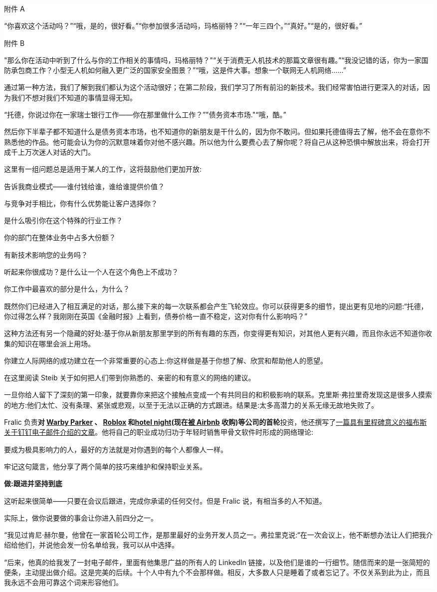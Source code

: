 附件 A

“你喜欢这个活动吗？”“哦，是的，很好看。”“你参加很多活动吗，玛格丽特？”“一年三四个。”“真好。”“是的，很好看。”

附件 B

"那么你在活动中听到了什么与你的工作相关的事情吗，玛格丽特？"“关于消费无人机技术的那篇文章很有趣。”“我没记错的话，你为一家国防承包商工作？小型无人机如何融入更广泛的国家安全图景？”“哦，这是件大事。想象一个联网无人机网络……”

通过第一种方法，我们了解到我们都认为这个活动很好；在第二阶段，我们学习了所有前沿的新技术。我们经常害怕进行更深入的对话，因为我们不想对我们不知道的事情显得无知。

“托德，你说过你在一家瑞士银行工作——你在那里做什么工作？”"债务资本市场."“哦，酷。”

然后你下半辈子都不知道什么是债务资本市场，也不知道你的新朋友是干什么的，因为你不敢问。但如果托德值得去了解，他不会在意你不熟悉他的作品。他可能会认为你的沉默意味着你对他不感兴趣。所以他为什么要费心去了解你呢？将自己从这种恐惧中解放出来，将会打开成千上万次迷人对话的大门。

这里有一组问题总是适用于某人的工作，这将鼓励他们更加开放:

告诉我商业模式——谁付钱给谁，谁给谁提供价值？

与竞争对手相比，你有什么优势能让客户选择你？

是什么吸引你在这个特殊的行业工作？

你的部门在整体业务中占多大份额？

有新技术影响您的业务吗？

听起来你很成功？是什么让一个人在这个角色上不成功？

你工作中最喜欢的部分是什么，为什么？

既然你们已经进入了相互满足的对话，那么接下来的每一次联系都会产生飞轮效应。你可以获得更多的细节，提出更有见地的问题:“托德，你过得怎么样？我刚刚在英国《金融时报》上看到，债券价格一直不稳定，这对你有什么影响吗？”

这种方法还有另一个隐藏的好处:基于你从新朋友那里学到的所有有趣的东西，你变得更有知识，对其他人更有兴趣，而且你永远不知道你收集的知识在哪里会派上用场。

你建立人际网络的成功建立在一个非常重要的心态上:你这样做是基于你想了解、欣赏和帮助他人的愿望。

在这里阅读 Steib 关于如何把人们带到你熟悉的、亲密的和有意义的网络的建议。

一旦你给人留下了深刻的第一印象，就要靠你来把这个接触点变成一个有共同目的和积极影响的联系。克里斯·弗拉里奇发现这是很多人摸索的地方:他们太忙、没有条理、紧张或悲观，以至于无法以正确的方式跟进。结果是:太多高潜力的关系无缘无故地失败了。

Fralic 负责**对 [Warby Parker](https://www.warbyparker.com/ "null") 、 [Roblox](https://www.roblox.com/ "null") 和[hotel night](https://www.hoteltonight.com/ "null")(现在[被 Airbnb](https://techcrunch.com/2019/04/15/airbnb-officially-owns-hoteltonight/ "null") 收购)等公司的首轮**投资，他还撰写了[一篇具有里程碑意义的福布斯关于钉钉电子邮件介绍的文章](https://www.forbes.com/sites/bruceupbin/2013/03/27/the-art-of-the-email-introduction-10-rules-for-emailing-busy-people/#6260bb567f7b "null")。他将自己的职业成功归功于年轻时销售甲骨文软件时形成的网络理论:

要成为极具影响力的人，最好的方法就是对你遇到的每个人都像人一样。

牢记这句箴言，他分享了两个简单的技巧来维护和保持职业关系。

**做:跟进并坚持到底**

这听起来很简单——只要在会议后跟进，完成你承诺的任何交付。但是 Fralic 说，有相当多的人不知道。

实际上，做你说要做的事会让你进入前四分之一。

“我见过肯尼·赫尔曼，他曾在一家首轮公司工作，是那里最好的业务开发人员之一。弗拉里克说:“在一次会议上，他不断想办法让人们把我介绍给他们，并说他会发一份名单给我，我可以从中选择。

“后来，他真的给我发了一封电子邮件，里面有他集思广益的所有人的 LinkedIn 链接，以及他们是谁的一行细节。随信而来的是一张简短的便条，主动提出做介绍。这是完美的后续。十个人中有九个不会那样做。相反，大多数人只是睡着了或者忘记了。不仅关系到此为止，而且我永远不会用可靠这个词来形容他们。
